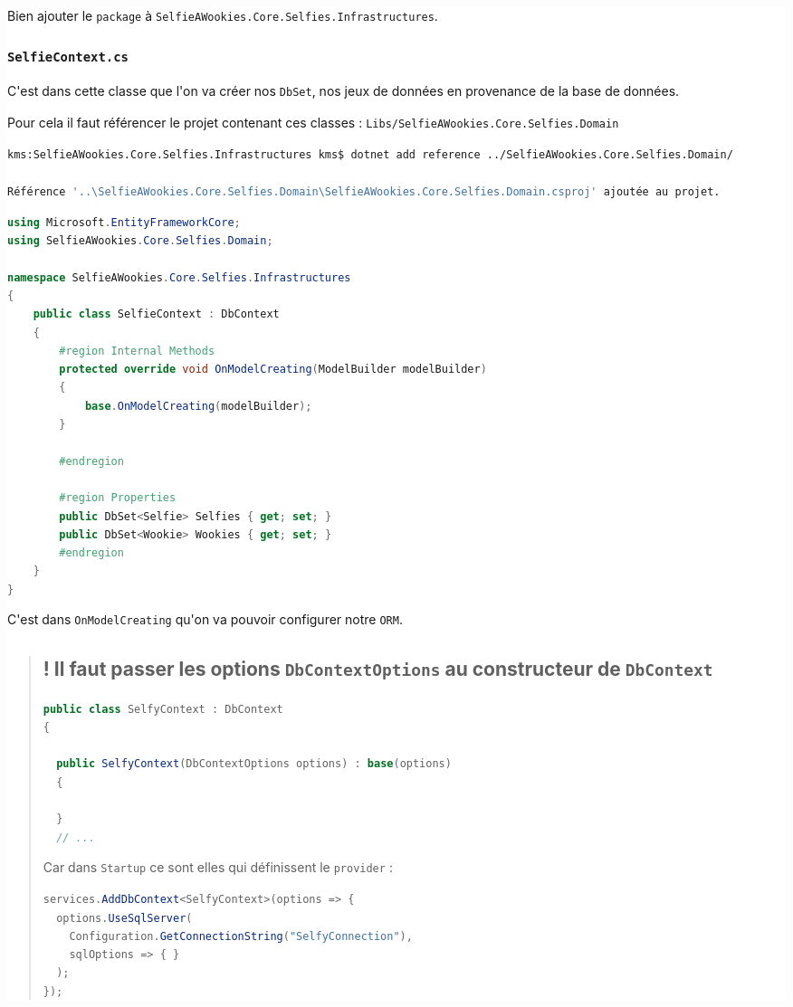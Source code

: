 Bien ajouter le `package` à `SelfieAWookies.Core.Selfies.Infrastructures`.

### `SelfieContext.cs`

C'est dans cette classe que l'on va créer nos `DbSet`, nos jeux de données en provenance de la base de données.

Pour cela il faut référencer le projet contenant ces classes : `Libs/SelfieAWookies.Core.Selfies.Domain`

```bash
kms:SelfieAWookies.Core.Selfies.Infrastructures kms$ dotnet add reference ../SelfieAWookies.Core.Selfies.Domain/

Référence '..\SelfieAWookies.Core.Selfies.Domain\SelfieAWookies.Core.Selfies.Domain.csproj' ajoutée au projet.
```



```csharp
using Microsoft.EntityFrameworkCore;
using SelfieAWookies.Core.Selfies.Domain;

namespace SelfieAWookies.Core.Selfies.Infrastructures
{
    public class SelfieContext : DbContext
    {
        #region Internal Methods
        protected override void OnModelCreating(ModelBuilder modelBuilder)
        {
            base.OnModelCreating(modelBuilder);
        }

        #endregion

        #region Properties
        public DbSet<Selfie> Selfies { get; set; }
        public DbSet<Wookie> Wookies { get; set; }
        #endregion
    }
}
```

C'est dans `OnModelCreating` qu'on va pouvoir configurer notre `ORM`.

> ## ! Il faut passer les options `DbContextOptions` au constructeur de `DbContext`
>
> ```cs
> public class SelfyContext : DbContext
> {
> 
>   public SelfyContext(DbContextOptions options) : base(options)
>   {
> 
>   }
>   // ...
> ```
>
> Car dans `Startup` ce sont elles qui définissent le `provider` :
>
> ```cs
> services.AddDbContext<SelfyContext>(options => {
>   options.UseSqlServer(
>     Configuration.GetConnectionString("SelfyConnection"),
>     sqlOptions => { }
>   );
> });